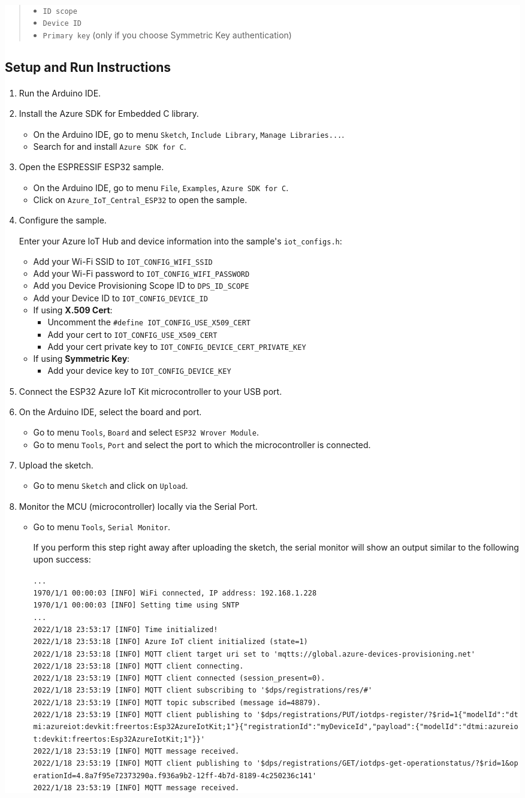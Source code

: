> * `ID scope`
> * `Device ID`
> * `Primary key` (only if you choose Symmetric Key authentication)


## Setup and Run Instructions

1. Run the Arduino IDE.

2. Install the Azure SDK for Embedded C library.

    - On the Arduino IDE, go to menu `Sketch`, `Include Library`, `Manage Libraries...`.
    - Search for and install `Azure SDK for C`.

3. Open the ESPRESSIF ESP32 sample.

    - On the Arduino IDE, go to menu `File`, `Examples`, `Azure SDK for C`.
    - Click on `Azure_IoT_Central_ESP32` to open the sample.

4. Configure the sample.

    Enter your Azure IoT Hub and device information into the sample's `iot_configs.h`:
    - Add your Wi-Fi SSID to `IOT_CONFIG_WIFI_SSID`
    - Add your Wi-Fi password to `IOT_CONFIG_WIFI_PASSWORD`
    - Add you Device Provisioning Scope ID to `DPS_ID_SCOPE`
    - Add your Device ID to `IOT_CONFIG_DEVICE_ID`
    - If using **X.509 Cert**:
        - Uncomment the `#define IOT_CONFIG_USE_X509_CERT`
        - Add your cert to `IOT_CONFIG_USE_X509_CERT`
        - Add your cert private key to `IOT_CONFIG_DEVICE_CERT_PRIVATE_KEY`
    - If using **Symmetric Key**:
        - Add your device key to `IOT_CONFIG_DEVICE_KEY`

5. Connect the ESP32 Azure IoT Kit microcontroller to your USB port.

6. On the Arduino IDE, select the board and port.

    - Go to menu `Tools`, `Board` and select `ESP32 Wrover Module`.
    - Go to menu `Tools`, `Port` and select the port to which the microcontroller is connected.

7. Upload the sketch.

    - Go to menu `Sketch` and click on `Upload`.

8. Monitor the MCU (microcontroller) locally via the Serial Port.

    - Go to menu `Tools`, `Serial Monitor`.

        If you perform this step right away after uploading the sketch, the serial monitor will show an output similar to the following upon success:

        ```text
        ...
        1970/1/1 00:00:03 [INFO] WiFi connected, IP address: 192.168.1.228
        1970/1/1 00:00:03 [INFO] Setting time using SNTP
        ...
        2022/1/18 23:53:17 [INFO] Time initialized!
        2022/1/18 23:53:18 [INFO] Azure IoT client initialized (state=1)
        2022/1/18 23:53:18 [INFO] MQTT client target uri set to 'mqtts://global.azure-devices-provisioning.net'
        2022/1/18 23:53:18 [INFO] MQTT client connecting.
        2022/1/18 23:53:19 [INFO] MQTT client connected (session_present=0).
        2022/1/18 23:53:19 [INFO] MQTT client subscribing to '$dps/registrations/res/#'
        2022/1/18 23:53:19 [INFO] MQTT topic subscribed (message id=48879).
        2022/1/18 23:53:19 [INFO] MQTT client publishing to '$dps/registrations/PUT/iotdps-register/?$rid=1{"modelId":"dtmi:azureiot:devkit:freertos:Esp32AzureIotKit;1"}{"registrationId":"myDeviceId","payload":{"modelId":"dtmi:azureiot:devkit:freertos:Esp32AzureIotKit;1"}}'
        2022/1/18 23:53:19 [INFO] MQTT message received.
        2022/1/18 23:53:19 [INFO] MQTT client publishing to '$dps/registrations/GET/iotdps-get-operationstatus/?$rid=1&operationId=4.8a7f95e72373290a.f936a9b2-12ff-4b7d-8189-4c250236c141'
        2022/1/18 23:53:19 [INFO] MQTT message received.